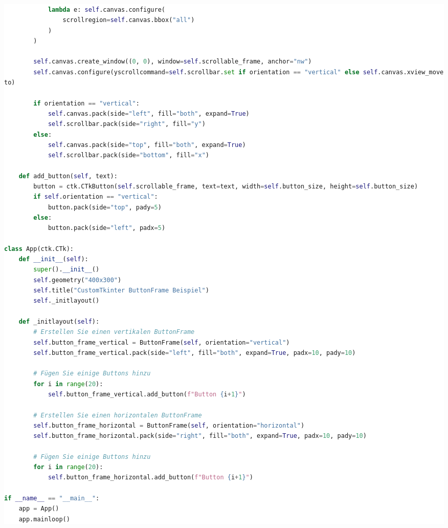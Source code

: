 ```python
            lambda e: self.canvas.configure(
                scrollregion=self.canvas.bbox("all")
            )
        )

        self.canvas.create_window((0, 0), window=self.scrollable_frame, anchor="nw")
        self.canvas.configure(yscrollcommand=self.scrollbar.set if orientation == "vertical" else self.canvas.xview_moveto)

        if orientation == "vertical":
            self.canvas.pack(side="left", fill="both", expand=True)
            self.scrollbar.pack(side="right", fill="y")
        else:
            self.canvas.pack(side="top", fill="both", expand=True)
            self.scrollbar.pack(side="bottom", fill="x")

    def add_button(self, text):
        button = ctk.CTkButton(self.scrollable_frame, text=text, width=self.button_size, height=self.button_size)
        if self.orientation == "vertical":
            button.pack(side="top", pady=5)
        else:
            button.pack(side="left", padx=5)

class App(ctk.CTk):
    def __init__(self):
        super().__init__()
        self.geometry("400x300")
        self.title("CustomTkinter ButtonFrame Beispiel")
        self._initlayout()

    def _initlayout(self):
        # Erstellen Sie einen vertikalen ButtonFrame
        self.button_frame_vertical = ButtonFrame(self, orientation="vertical")
        self.button_frame_vertical.pack(side="left", fill="both", expand=True, padx=10, pady=10)

        # Fügen Sie einige Buttons hinzu
        for i in range(20):
            self.button_frame_vertical.add_button(f"Button {i+1}")

        # Erstellen Sie einen horizontalen ButtonFrame
        self.button_frame_horizontal = ButtonFrame(self, orientation="horizontal")
        self.button_frame_horizontal.pack(side="right", fill="both", expand=True, padx=10, pady=10)

        # Fügen Sie einige Buttons hinzu
        for i in range(20):
            self.button_frame_horizontal.add_button(f"Button {i+1}")

if __name__ == "__main__":
    app = App()
    app.mainloop()
```
